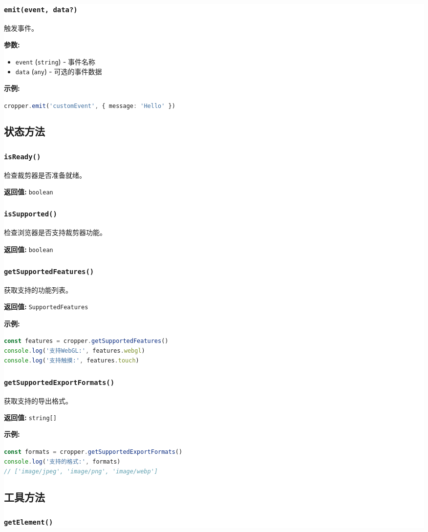 ### `emit(event, data?)`

触发事件。

**参数:**
- `event` (`string`) - 事件名称
- `data` (`any`) - 可选的事件数据

**示例:**
```typescript
cropper.emit('customEvent', { message: 'Hello' })
```

## 状态方法

### `isReady()`

检查裁剪器是否准备就绪。

**返回值:** `boolean`

### `isSupported()`

检查浏览器是否支持裁剪器功能。

**返回值:** `boolean`

### `getSupportedFeatures()`

获取支持的功能列表。

**返回值:** `SupportedFeatures`

**示例:**
```typescript
const features = cropper.getSupportedFeatures()
console.log('支持WebGL:', features.webgl)
console.log('支持触摸:', features.touch)
```

### `getSupportedExportFormats()`

获取支持的导出格式。

**返回值:** `string[]`

**示例:**
```typescript
const formats = cropper.getSupportedExportFormats()
console.log('支持的格式:', formats)
// ['image/jpeg', 'image/png', 'image/webp']
```

## 工具方法

### `getElement()`

